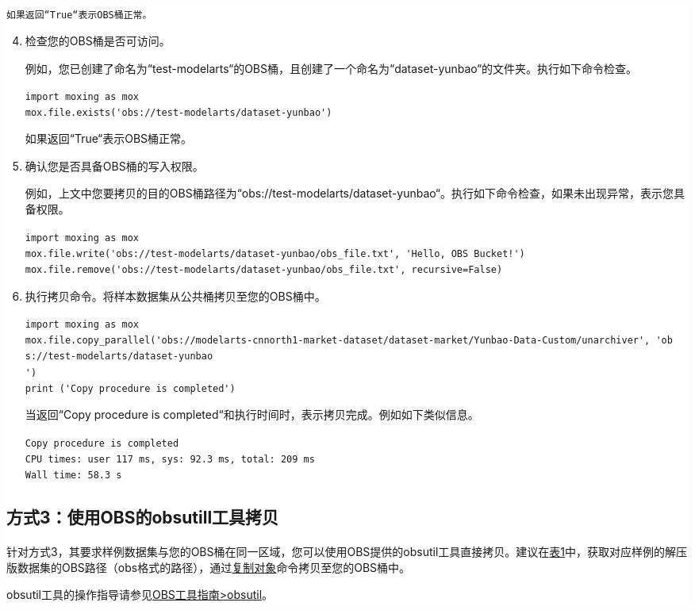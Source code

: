     如果返回“True“表示OBS桶正常。

4.  检查您的OBS桶是否可访问。

    例如，您已创建了命名为“test-modelarts“的OBS桶，且创建了一个命名为“dataset-yunbao“的文件夹。执行如下命令检查。

    ```
    import moxing as mox
    mox.file.exists('obs://test-modelarts/dataset-yunbao')
    ```

    如果返回“True“表示OBS桶正常。

5.  确认您是否具备OBS桶的写入权限。

    例如，上文中您要拷贝的目的OBS桶路径为“obs://test-modelarts/dataset-yunbao“。执行如下命令检查，如果未出现异常，表示您具备权限。

    ```
    import moxing as mox
    mox.file.write('obs://test-modelarts/dataset-yunbao/obs_file.txt', 'Hello, OBS Bucket!')
    mox.file.remove('obs://test-modelarts/dataset-yunbao/obs_file.txt', recursive=False)
    ```

6.  执行拷贝命令。将样本数据集从公共桶拷贝至您的OBS桶中。

    ```
    import moxing as mox
    mox.file.copy_parallel('obs://modelarts-cnnorth1-market-dataset/dataset-market/Yunbao-Data-Custom/unarchiver', 'obs://test-modelarts/dataset-yunbao
    ')
    print ('Copy procedure is completed')
    ```

    当返回“Copy procedure is completed“和执行时间时，表示拷贝完成。例如如下类似信息。

    ```
    Copy procedure is completed
    CPU times: user 117 ms, sys: 92.3 ms, total: 209 ms
    Wall time: 58.3 s
    ```


## 方式3：使用OBS的obsutill工具拷贝<a name="section154771024132518"></a>

针对方式3，其要求样例数据集与您的OBS桶在同一区域，您可以使用OBS提供的obsutil工具直接拷贝。建议在[表1](#table889335391016)中，获取对应样例的解压版数据集的OBS路径（obs格式的路径），通过[复制对象](https://support.huaweicloud.com/utiltg-obs/obs_11_0017.html)命令拷贝至您的OBS桶中。

obsutil工具的操作指导请参见[OBS工具指南\>obsutil](https://support.huaweicloud.com/utiltg-obs/obs_11_0001.html)。

